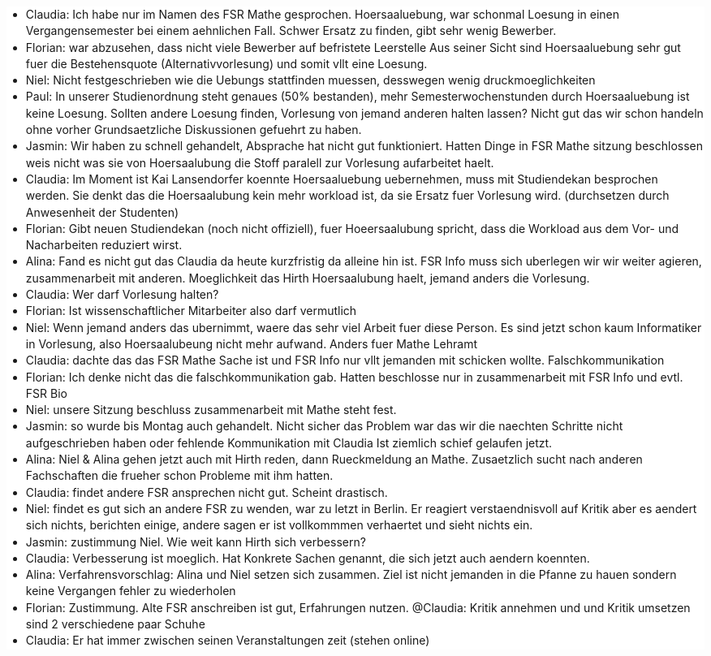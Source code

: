 - Claudia: Ich habe nur im Namen des FSR Mathe gesprochen. Hoersaaluebung, war schonmal Loesung in einen Vergangensemester bei einem aehnlichen Fall. Schwer Ersatz zu finden, gibt sehr wenig Bewerber.
- Florian: war abzusehen, dass nicht viele Bewerber auf befristete Leerstelle
Aus seiner Sicht sind Hoersaaluebung sehr gut fuer die Bestehensquote (Alternativvorlesung) und somit vllt eine Loesung. 
- Niel: Nicht festgeschrieben wie die Uebungs stattfinden muessen, desswegen wenig druckmoeglichkeiten
- Paul: In unserer Studienordnung steht genaues (50% bestanden), mehr Semesterwochenstunden durch Hoersaaluebung ist keine Loesung. Sollten andere Loesung finden, Vorlesung von jemand anderen halten lassen?
Nicht gut das wir schon handeln ohne vorher Grundsaetzliche Diskussionen gefuehrt zu haben.
- Jasmin: Wir haben zu schnell gehandelt, Absprache hat nicht gut funktioniert. Hatten Dinge in FSR Mathe sitzung beschlossen
weis nicht was sie von Hoersaalubung die Stoff paralell zur Vorlesung aufarbeitet haelt. 
- Claudia: Im Moment ist Kai Lansendorfer koennte Hoersaaluebung uebernehmen, muss mit Studiendekan besprochen werden. Sie denkt das die Hoersaalubung kein mehr workload ist,
da sie Ersatz fuer Vorlesung wird. (durchsetzen durch Anwesenheit der Studenten)
- Florian: Gibt neuen Studiendekan (noch nicht offiziell), fuer Hoeersaalubung spricht, dass die Workload aus dem Vor- und Nacharbeiten reduziert wirst.
- Alina: Fand es nicht gut das Claudia da heute kurzfristig da alleine hin ist. FSR Info muss sich uberlegen wir wir weiter agieren, zusammenarbeit mit anderen. 
Moeglichkeit das Hirth Hoersaalubung haelt, jemand anders die Vorlesung. 
- Claudia: Wer darf Vorlesung halten?
- Florian: Ist wissenschaftlicher Mitarbeiter also darf vermutlich
- Niel: Wenn jemand anders das ubernimmt, waere das sehr viel Arbeit fuer diese Person. Es sind jetzt schon kaum Informatiker in Vorlesung, also Hoersaalubeung nicht mehr aufwand. Anders fuer Mathe Lehramt
- Claudia: dachte das das FSR Mathe Sache ist und FSR Info nur vllt jemanden mit schicken wollte. Falschkommunikation
- Florian: Ich denke nicht das die falschkommunikation gab. Hatten beschlosse nur in zusammenarbeit mit FSR Info und evtl. FSR Bio
- Niel: unsere Sitzung beschluss zusammenarbeit mit Mathe steht fest. 
- Jasmin: so wurde bis Montag auch gehandelt. Nicht sicher das Problem war das wir die naechten Schritte nicht aufgeschrieben haben oder fehlende Kommunikation mit Claudia
Ist ziemlich schief gelaufen jetzt.
- Alina: Niel & Alina gehen jetzt auch mit Hirth reden, dann Rueckmeldung an Mathe. Zusaetzlich sucht nach anderen Fachschaften die frueher schon Probleme mit ihm hatten.
- Claudia: findet andere FSR ansprechen nicht gut. Scheint drastisch.
- Niel: findet es gut sich an andere FSR zu wenden, war zu letzt in Berlin. Er reagiert verstaendnisvoll auf Kritik aber es aendert sich nichts, berichten einige,
andere sagen er ist vollkommmen verhaertet und sieht nichts ein.
- Jasmin: zustimmung Niel. Wie weit kann Hirth sich verbessern? 
- Claudia: Verbesserung ist moeglich. Hat Konkrete Sachen genannt, die sich jetzt auch aendern koennten. 
- Alina: Verfahrensvorschlag: Alina und Niel setzen sich zusammen. Ziel ist nicht jemanden in die Pfanne zu hauen sondern keine Vergangen fehler zu wiederholen
- Florian: Zustimmung. Alte FSR anschreiben ist gut, Erfahrungen nutzen. @Claudia: Kritik annehmen und und Kritik umsetzen sind 2 verschiedene paar Schuhe
- Claudia: Er hat immer zwischen seinen Veranstaltungen zeit (stehen online)
